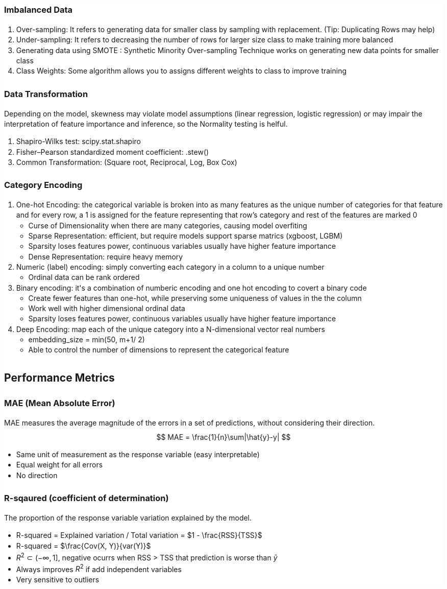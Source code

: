 ### Imbalanced Data
1. Over-sampling: It refers to generating data for smaller class by sampling with replacement. (Tip: Duplicating Rows may help)
2. Under-sampling: It refers to decreasing the number of rows for larger size class to make training more balanced
3. Generating data using SMOTE : Synthetic Minority Over-sampling Technique works on generating new data points for smaller class
4. Class Weights: Some algorithm allows you to assigns different weights to class to improve training

### Data Transformation
Depending on the model, skewness may violate model assumptions (linear regression, logistic regression) or may impair the interpretation of feature importance and inference, so the Normality testing is helful.
1. Shapiro-Wilks test: scipy.stat.shapiro
2. Fisher–Pearson standardized moment coefficient: .stew()
3. Common Transformation: (Square root, Reciprocal, Log, Box Cox)

### Category Encoding
1. One-hot Encoding: the categorical variable is broken into as many features as the unique number of categories for that feature and for every row, a 1 is assigned for the feature representing that row’s category and rest of the features are marked 0
    * Curse of Dimensionality when there are many categories, causing model overfiting
    * Sparse Representation: efficient, but require models support sparse matrics (xgboost, LGBM)
    * Sparsity loses features power, continuous variables usually have higher feature importance
    * Dense Representation: require heavy memory
2. Numeric (label) encoding: simply converting each category in a column to a unique number 
    * Ordinal data can be rank ordered
3. Binary encoding: it's a combination of numberic encoding and one hot encoding to covert a binary code
    * Create fewer features than one-hot, while preserving some uniqueness of values in the the column
    * Work well with higher dimensional ordinal data
    * Sparsity loses features power, continuous variables usually have higher feature importance
4.  Deep Encoding: map each of the unique category into a N-dimensional vector real numbers
    * embedding_size = min(50, m+1/ 2)
    * Able to control the number of dimensions to represent the categorical feature

## Performance Metrics
### MAE (Mean Absolute Error)
MAE measures the average magnitude of the errors in a set of predictions, without considering their direction.
$$
MAE = \frac{1}{n}\sum|\hat{y}-y|
$$
* Same unit of measurement as the response variable (easy interpretable)
* Equal weight for all errors
* No direction

### R-sqaured (coefficient of determination)
The proportion of the response variable variation explained by the model.
* R-squared = Explained variation / Total variation = $1 - \frac{RSS}{TSS}$
* R-squared = $\frac{Cov(X, Y)}{var(Y)}$
* $R^2 \subset (-\infty, 1]$, negative ocurrs when RSS > TSS that prediction is worse than $\bar{y}$
* Always improves $R^2$ if add independent variables
* Very sensitive to outliers
